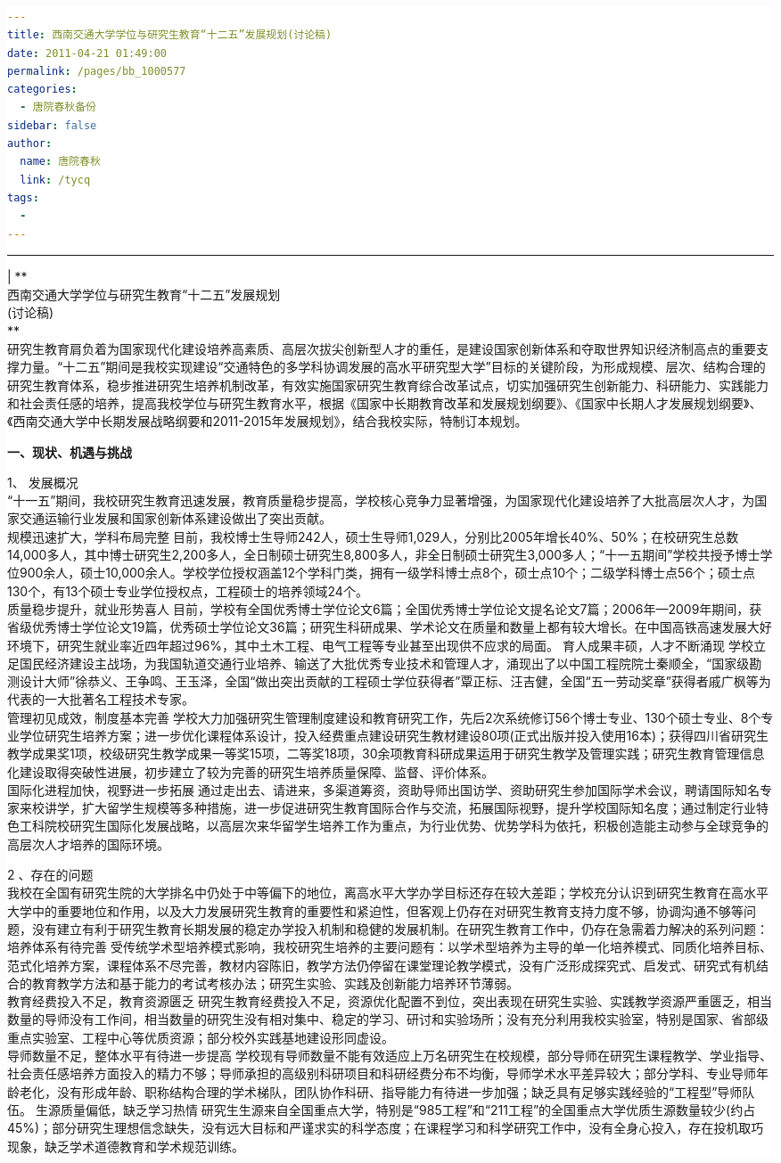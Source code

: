 ```yaml
---
title: 西南交通大学学位与研究生教育“十二五”发展规划(讨论稿)
date: 2011-04-21 01:49:00
permalink: /pages/bb_1000577
categories: 
  - 唐院春秋备份
sidebar: false
author: 
  name: 唐院春秋
  link: /tycq
tags: 
  - 
---
```


* * *

  
|  **  
西南交通大学学位与研究生教育“十二五”发展规划  
(讨论稿)  
**  
研究生教育肩负着为国家现代化建设培养高素质、高层次拔尖创新型人才的重任，是建设国家创新体系和夺取世界知识经济制高点的重要支撑力量。“十二五”期间是我校实现建设“交通特色的多学科协调发展的高水平研究型大学”目标的关键阶段，为形成规模、层次、结构合理的研究生教育体系，稳步推进研究生培养机制改革，有效实施国家研究生教育综合改革试点，切实加强研究生创新能力、科研能力、实践能力和社会责任感的培养，提高我校学位与研究生教育水平，根据《国家中长期教育改革和发展规划纲要》、《国家中长期人才发展规划纲要》、《西南交通大学中长期发展战略纲要和2011-2015年发展规划》，结合我校实际，特制订本规划。  
  

 **一、现状、机遇与挑战**

  
1、 发展概况  
“十一五”期间，我校研究生教育迅速发展，教育质量稳步提高，学校核心竞争力显著增强，为国家现代化建设培养了大批高层次人才，为国家交通运输行业发展和国家创新体系建设做出了突出贡献。  
规模迅速扩大，学科布局完整
目前，我校博士生导师242人，硕士生导师1,029人，分别比2005年增长40%、50%；在校研究生总数14,000多人，其中博士研究生2,200多人，全日制硕士研究生8,800多人，非全日制硕士研究生3,000多人；“十一五期间”学校共授予博士学位900余人，硕士10,000余人。学校学位授权涵盖12个学科门类，拥有一级学科博士点8个，硕士点10个；二级学科博士点56个；硕士点130个，有13个硕士专业学位授权点，工程硕士的培养领域24个。  
质量稳步提升，就业形势喜人
目前，学校有全国优秀博士学位论文6篇；全国优秀博士学位论文提名论文7篇；2006年—2009年期间，获省级优秀博士学位论文19篇，优秀硕士学位论文36篇；研究生科研成果、学术论文在质量和数量上都有较大增长。在中国高铁高速发展大好环境下，研究生就业率近四年超过96%，其中土木工程、电气工程等专业甚至出现供不应求的局面。
育人成果丰硕，人才不断涌现
学校立足国民经济建设主战场，为我国轨道交通行业培养、输送了大批优秀专业技术和管理人才，涌现出了以中国工程院院士秦顺全，“国家级勘测设计大师”徐恭义、王争鸣、王玉泽，全国“做出突出贡献的工程硕士学位获得者”覃正标、汪吉健，全国“五一劳动奖章”获得者戚广枫等为代表的一大批著名工程技术专家。  
管理初见成效，制度基本完善
学校大力加强研究生管理制度建设和教育研究工作，先后2次系统修订56个博士专业、130个硕士专业、8个专业学位研究生培养方案；进一步优化课程体系设计，投入经费重点建设研究生教材建设80项(正式出版并投入使用16本)；获得四川省研究生教学成果奖1项，校级研究生教学成果一等奖15项，二等奖18项，30余项教育科研成果运用于研究生教学及管理实践；研究生教育管理信息化建设取得突破性进展，初步建立了较为完善的研究生培养质量保障、监督、评价体系。  
国际化进程加快，视野进一步拓展
通过走出去、请进来，多渠道筹资，资助导师出国访学、资助研究生参加国际学术会议，聘请国际知名专家来校讲学，扩大留学生规模等多种措施，进一步促进研究生教育国际合作与交流，拓展国际视野，提升学校国际知名度；通过制定行业特色工科院校研究生国际化发展战略，以高层次来华留学生培养工作为重点，为行业优势、优势学科为依托，积极创造能主动参与全球竞争的高层次人才培养的国际环境。  
  
2 、存在的问题  
我校在全国有研究生院的大学排名中仍处于中等偏下的地位，离高水平大学办学目标还存在较大差距；学校充分认识到研究生教育在高水平大学中的重要地位和作用，以及大力发展研究生教育的重要性和紧迫性，但客观上仍存在对研究生教育支持力度不够，协调沟通不够等问题，没有建立有利于研究生教育长期发展的稳定办学投入机制和稳健的发展机制。在研究生教育工作中，仍存在急需着力解决的系列问题：
培养体系有待完善
受传统学术型培养模式影响，我校研究生培养的主要问题有：以学术型培养为主导的单一化培养模式、同质化培养目标、范式化培养方案，课程体系不尽完善，教材内容陈旧，教学方法仍停留在课堂理论教学模式，没有广泛形成探究式、启发式、研究式有机结合的教育教学方法和基于能力的考试考核办法；研究生实验、实践及创新能力培养环节薄弱。  
教育经费投入不足，教育资源匮乏
研究生教育经费投入不足，资源优化配置不到位，突出表现在研究生实验、实践教学资源严重匮乏，相当数量的导师没有工作间，相当数量的研究生没有相对集中、稳定的学习、研讨和实验场所；没有充分利用我校实验室，特别是国家、省部级重点实验室、工程中心等优质资源；部分校外实践基地建设形同虚设。  
导师数量不足，整体水平有待进一步提高
学校现有导师数量不能有效适应上万名研究生在校规模，部分导师在研究生课程教学、学业指导、社会责任感培养方面投入的精力不够；导师承担的高级别科研项目和科研经费分布不均衡，导师学术水平差异较大；部分学科、专业导师年龄老化，没有形成年龄、职称结构合理的学术梯队，团队协作科研、指导能力有待进一步加强；缺乏具有足够实践经验的“工程型”导师队伍。
生源质量偏低，缺乏学习热情
研究生生源来自全国重点大学，特别是“985工程”和“211工程”的全国重点大学优质生源数量较少(约占45%)；部分研究生理想信念缺失，没有远大目标和严谨求实的科学态度；在课程学习和科学研究工作中，没有全身心投入，存在投机取巧现象，缺乏学术道德教育和学术规范训练。  